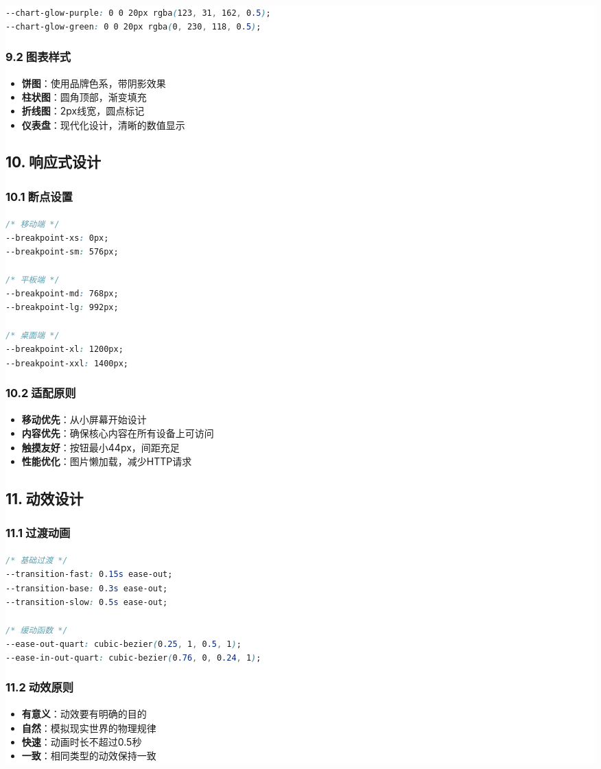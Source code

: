 ```css
--chart-glow-purple: 0 0 20px rgba(123, 31, 162, 0.5);
--chart-glow-green: 0 0 20px rgba(0, 230, 118, 0.5);
```

### 9.2 图表样式
- **饼图**：使用品牌色系，带阴影效果
- **柱状图**：圆角顶部，渐变填充
- **折线图**：2px线宽，圆点标记
- **仪表盘**：现代化设计，清晰的数值显示

## 10. 响应式设计

### 10.1 断点设置
```css
/* 移动端 */
--breakpoint-xs: 0px;
--breakpoint-sm: 576px;

/* 平板端 */
--breakpoint-md: 768px;
--breakpoint-lg: 992px;

/* 桌面端 */
--breakpoint-xl: 1200px;
--breakpoint-xxl: 1400px;
```

### 10.2 适配原则
- **移动优先**：从小屏幕开始设计
- **内容优先**：确保核心内容在所有设备上可访问
- **触摸友好**：按钮最小44px，间距充足
- **性能优化**：图片懒加载，减少HTTP请求

## 11. 动效设计

### 11.1 过渡动画
```css
/* 基础过渡 */
--transition-fast: 0.15s ease-out;
--transition-base: 0.3s ease-out;
--transition-slow: 0.5s ease-out;

/* 缓动函数 */
--ease-out-quart: cubic-bezier(0.25, 1, 0.5, 1);
--ease-in-out-quart: cubic-bezier(0.76, 0, 0.24, 1);
```

### 11.2 动效原则
- **有意义**：动效要有明确的目的
- **自然**：模拟现实世界的物理规律
- **快速**：动画时长不超过0.5秒
- **一致**：相同类型的动效保持一致
